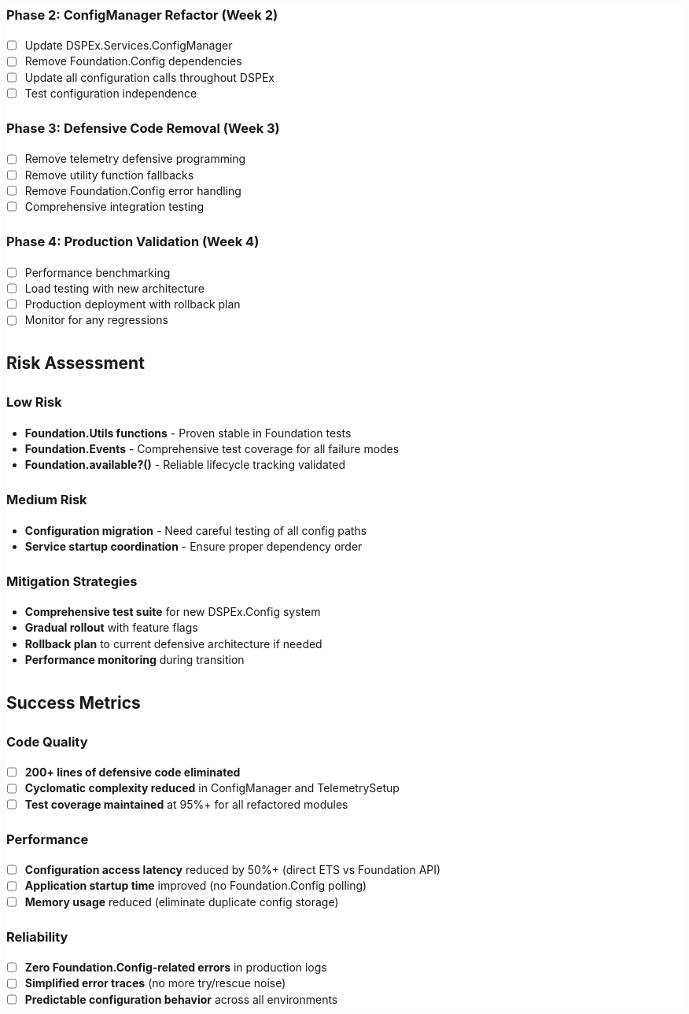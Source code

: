 ### Phase 2: ConfigManager Refactor (Week 2)  
- [ ] Update DSPEx.Services.ConfigManager
- [ ] Remove Foundation.Config dependencies
- [ ] Update all configuration calls throughout DSPEx
- [ ] Test configuration independence

### Phase 3: Defensive Code Removal (Week 3)
- [ ] Remove telemetry defensive programming
- [ ] Remove utility function fallbacks  
- [ ] Remove Foundation.Config error handling
- [ ] Comprehensive integration testing

### Phase 4: Production Validation (Week 4)
- [ ] Performance benchmarking
- [ ] Load testing with new architecture
- [ ] Production deployment with rollback plan
- [ ] Monitor for any regressions

## Risk Assessment

### Low Risk
- **Foundation.Utils functions** - Proven stable in Foundation tests
- **Foundation.Events** - Comprehensive test coverage for all failure modes
- **Foundation.available?()** - Reliable lifecycle tracking validated

### Medium Risk  
- **Configuration migration** - Need careful testing of all config paths
- **Service startup coordination** - Ensure proper dependency order

### Mitigation Strategies
- **Comprehensive test suite** for new DSPEx.Config system
- **Gradual rollout** with feature flags
- **Rollback plan** to current defensive architecture if needed
- **Performance monitoring** during transition

## Success Metrics

### Code Quality
- [ ] **200+ lines of defensive code eliminated**
- [ ] **Cyclomatic complexity reduced** in ConfigManager and TelemetrySetup  
- [ ] **Test coverage maintained** at 95%+ for all refactored modules

### Performance
- [ ] **Configuration access latency** reduced by 50%+ (direct ETS vs Foundation API)
- [ ] **Application startup time** improved (no Foundation.Config polling)
- [ ] **Memory usage** reduced (eliminate duplicate config storage)

### Reliability
- [ ] **Zero Foundation.Config-related errors** in production logs
- [ ] **Simplified error traces** (no more try/rescue noise)
- [ ] **Predictable configuration behavior** across all environments
